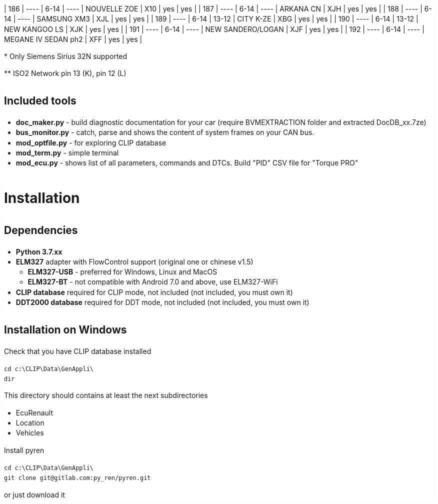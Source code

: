 | 186 | ----  | 6-14  | ----  | NOUVELLE ZOE          | X10      | yes   | yes   |
| 187 | ----  | 6-14  | ----  | ARKANA CN             | XJH      | yes   | yes   |
| 188 | ----  | 6-14  | ----  | SAMSUNG XM3           | XJL      | yes   | yes   |
| 189 | ----  | 6-14  | 13-12 | CITY K-ZE             | XBG      | yes   | yes   |
| 190 | ----  | 6-14  | 13-12 | NEW KANGOO LS         | XJK      | yes   | yes   |
| 191 | ----  | 6-14  | ----  | NEW SANDERO/LOGAN     | XJF      | yes   | yes   |
| 192 | ----  | 6-14  | ----  | MEGANE IV SEDAN ph2   | XFF      | yes   | yes   |

&ast; Only Siemens Sirius 32N supported

&ast;&ast; ISO2 Network pin 13 (K), pin 12 (L)

## Included tools
* **doc_maker.py** - build diagnostic documentation for your car (require BVMEXTRACTION folder and extracted DocDB_xx.7ze)
* **bus_monitor.py** - catch, parse and shows the content of system frames on your CAN bus.
* **mod_optfile.py** - for exploring CLIP database
* **mod_term.py** - simple terminal
* **mod_ecu.py** - shows list of all parameters, commands and DTCs. Build "PID" CSV file for "Torque PRO" 

# Installation

## Dependencies
* **Python 3.7.xx**
* **ELM327** adapter with FlowControl support (original one or chinese v1.5)
    * **ELM327-USB** - preferred for Windows, Linux and MacOS
    * **ELM327-BT** - not compatible with Android 7.0 and above, use ELM327-WiFi
* **CLIP database** required for CLIP mode, not included (not included, you must own it)
* **DDT2000 database** required for DDT mode, not included (not included, you must own it)

## Installation on Windows

Check that you have CLIP database installed 
```
cd c:\CLIP\Data\GenAppli\
dir 
```
This directory should contains at least the next subdirectories
* EcuRenault
* Location
* Vehicles

Install pyren
```
cd c:\CLIP\Data\GenAppli\
git clone git@gitlab.com:py_ren/pyren.git
```
or just download it
